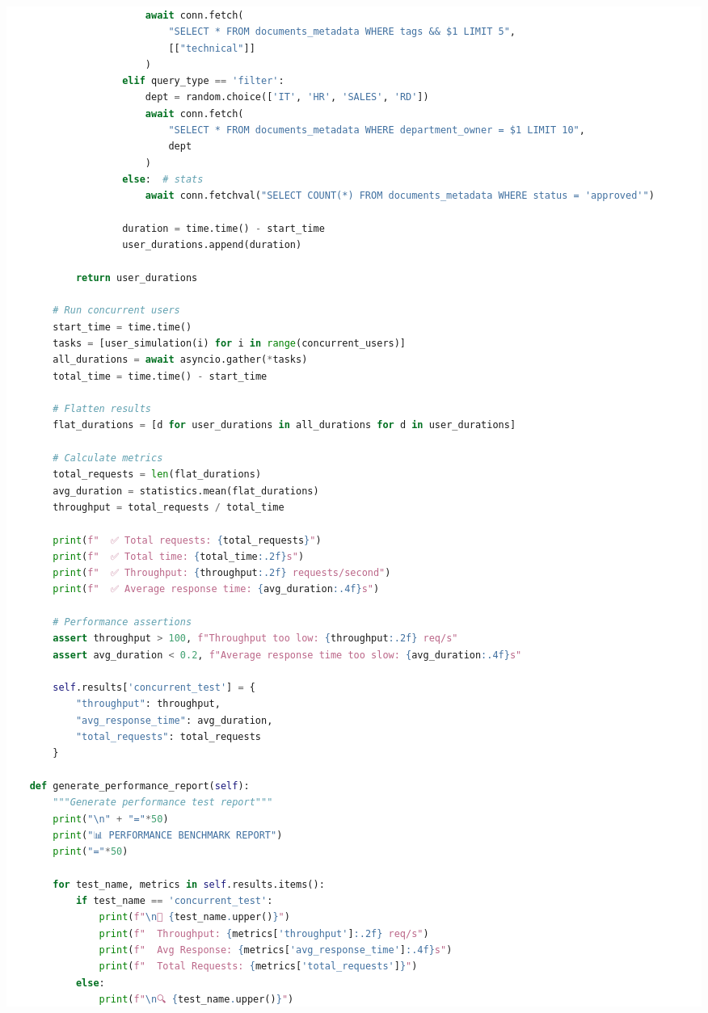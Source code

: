 ```python
                        await conn.fetch(
                            "SELECT * FROM documents_metadata WHERE tags && $1 LIMIT 5",
                            [["technical"]]
                        )
                    elif query_type == 'filter':
                        dept = random.choice(['IT', 'HR', 'SALES', 'RD'])
                        await conn.fetch(
                            "SELECT * FROM documents_metadata WHERE department_owner = $1 LIMIT 10",
                            dept
                        )
                    else:  # stats
                        await conn.fetchval("SELECT COUNT(*) FROM documents_metadata WHERE status = 'approved'")
                    
                    duration = time.time() - start_time
                    user_durations.append(duration)
            
            return user_durations
        
        # Run concurrent users
        start_time = time.time()
        tasks = [user_simulation(i) for i in range(concurrent_users)]
        all_durations = await asyncio.gather(*tasks)
        total_time = time.time() - start_time
        
        # Flatten results
        flat_durations = [d for user_durations in all_durations for d in user_durations]
        
        # Calculate metrics
        total_requests = len(flat_durations)
        avg_duration = statistics.mean(flat_durations)
        throughput = total_requests / total_time
        
        print(f"  ✅ Total requests: {total_requests}")
        print(f"  ✅ Total time: {total_time:.2f}s")
        print(f"  ✅ Throughput: {throughput:.2f} requests/second")
        print(f"  ✅ Average response time: {avg_duration:.4f}s")
        
        # Performance assertions
        assert throughput > 100, f"Throughput too low: {throughput:.2f} req/s"
        assert avg_duration < 0.2, f"Average response time too slow: {avg_duration:.4f}s"
        
        self.results['concurrent_test'] = {
            "throughput": throughput,
            "avg_response_time": avg_duration,
            "total_requests": total_requests
        }
    
    def generate_performance_report(self):
        """Generate performance test report"""
        print("\n" + "="*50)
        print("📊 PERFORMANCE BENCHMARK REPORT")
        print("="*50)
        
        for test_name, metrics in self.results.items():
            if test_name == 'concurrent_test':
                print(f"\n🚀 {test_name.upper()}")
                print(f"  Throughput: {metrics['throughput']:.2f} req/s")
                print(f"  Avg Response: {metrics['avg_response_time']:.4f}s")
                print(f"  Total Requests: {metrics['total_requests']}")
            else:
                print(f"\n🔍 {test_name.upper()}")
```